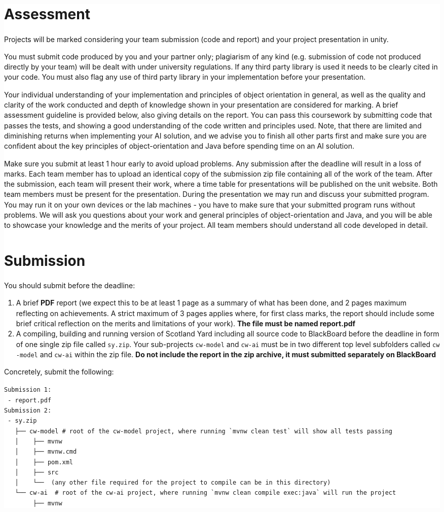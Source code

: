 Assessment
==========

Projects will be marked considering your team submission (code and report) and your project
presentation in unity.

You must submit code produced by you and your partner only; plagiarism of any kind (e.g. submission
of code not produced directly by your team) will be dealt with under university regulations. If any
third party library is used it needs to be clearly cited in your code. You must also flag any use of
third party library in your implementation before your presentation.

Your individual understanding of your implementation and principles of object orientation in
general, as well as the quality and clarity of the work conducted and depth of knowledge shown in
your presentation are considered for marking. A brief assessment guideline is provided below, also
giving details on the report. You can pass this coursework by submitting code that passes the tests,
and showing a good understanding of the code written and principles used. Note, that there are
limited and diminishing returns when implementing your AI solution, and we advise you to finish all
other parts first and make sure you are confident about the key principles of object-orientation and
Java before spending time on an AI solution.

Make sure you submit at least 1 hour early to avoid upload problems. Any submission after the
deadline will result in a loss of marks. Each team member has to upload an identical copy of the
submission zip file containing all of the work of the team. After the submission, each team will
present their work, where a time table for presentations will be published on the unit website. Both
team members must be present for the presentation. During the presentation we may run and discuss
your submitted program. You may run it on your own devices or the lab machines - you have to make
sure that your submitted program runs without problems. We will ask you questions about your work
and general principles of object-orientation and Java, and you will be able to showcase your
knowledge and the merits of your project. All team members should understand all code developed in
detail.

Submission
==========
You should submit before the deadline:

1. A brief **PDF** report (we expect this to be at least 1 page as a summary of what has been done,
   and 2 pages maximum reflecting on achievements. A strict maximum of 3 pages applies where, for
   first class marks, the report should include some brief critical reflection on the merits and
   limitations of your work). **The file must be named report.pdf**
2. A compiling, building and running version of Scotland Yard including all source code to
   BlackBoard before the deadline in form of one single zip file called `sy.zip`. Your sub-projects
   `cw-model` and `cw-ai` must be in two different top level subfolders called `cw-model`
   and `cw-ai`
   within the zip file. **Do not include the report in the zip archive, it must submitted separately
   on BlackBoard**

Concretely, submit the following:

```
Submission 1: 
 - report.pdf
Submission 2:
 - sy.zip
   ├── cw-model # root of the cw-model project, where running `mvnw clean test` will show all tests passing
   │    ├── mvnw
   │    ├── mvnw.cmd
   │    ├── pom.xml
   │    ├── src
   │    └──  (any other file required for the project to compile can be in this directory)
   └── cw-ai  # root of the cw-ai project, where running `mvnw clean compile exec:java` will run the project
        ├── mvnw
```